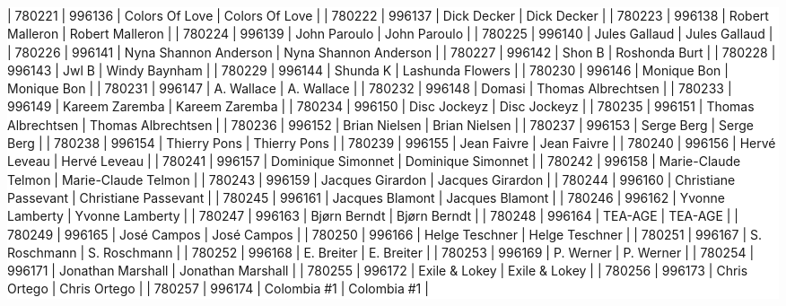 | 780221 | 996136 | Colors Of Love | Colors Of Love |
| 780222 | 996137 | Dick Decker | Dick Decker |
| 780223 | 996138 | Robert Malleron | Robert Malleron |
| 780224 | 996139 | John Paroulo | John Paroulo |
| 780225 | 996140 | Jules Gallaud | Jules Gallaud |
| 780226 | 996141 | Nyna Shannon Anderson | Nyna Shannon Anderson |
| 780227 | 996142 | Shon B | Roshonda Burt |
| 780228 | 996143 | Jwl B | Windy Baynham |
| 780229 | 996144 | Shunda K | Lashunda Flowers |
| 780230 | 996146 | Monique Bon | Monique Bon |
| 780231 | 996147 | A. Wallace | A. Wallace |
| 780232 | 996148 | Domasi | Thomas Albrechtsen |
| 780233 | 996149 | Kareem Zaremba | Kareem Zaremba |
| 780234 | 996150 | Disc Jockeyz | Disc Jockeyz |
| 780235 | 996151 | Thomas Albrechtsen | Thomas Albrechtsen |
| 780236 | 996152 | Brian Nielsen | Brian Nielsen |
| 780237 | 996153 | Serge Berg | Serge Berg |
| 780238 | 996154 | Thierry Pons | Thierry Pons |
| 780239 | 996155 | Jean Faivre | Jean Faivre |
| 780240 | 996156 | Hervé Leveau | Hervé Leveau |
| 780241 | 996157 | Dominique Simonnet | Dominique Simonnet |
| 780242 | 996158 | Marie-Claude Telmon | Marie-Claude Telmon |
| 780243 | 996159 | Jacques Girardon | Jacques Girardon |
| 780244 | 996160 | Christiane Passevant | Christiane Passevant |
| 780245 | 996161 | Jacques Blamont | Jacques Blamont |
| 780246 | 996162 | Yvonne Lamberty | Yvonne Lamberty |
| 780247 | 996163 | Bjørn Berndt | Bjørn Berndt |
| 780248 | 996164 | TEA-AGE | TEA-AGE |
| 780249 | 996165 | José Campos | José Campos |
| 780250 | 996166 | Helge Teschner | Helge Teschner |
| 780251 | 996167 | S. Roschmann | S. Roschmann |
| 780252 | 996168 | E. Breiter | E. Breiter |
| 780253 | 996169 | P. Werner | P. Werner |
| 780254 | 996171 | Jonathan Marshall | Jonathan Marshall |
| 780255 | 996172 | Exile & Lokey | Exile & Lokey |
| 780256 | 996173 | Chris Ortego | Chris Ortego |
| 780257 | 996174 | Colombia #1 | Colombia #1 |